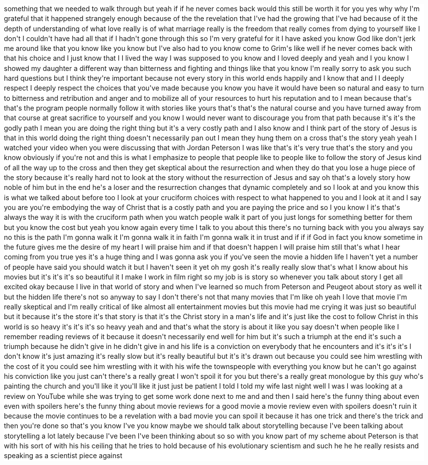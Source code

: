 something that we needed to walk through but yeah if if he never comes back would this still be worth it for you yes why why I'm grateful that it happened strangely enough because of the the revelation that I've had the growing that I've had because of it the depth of understanding of what love really is of what marriage really is the freedom that really comes from dying to yourself like I don't I couldn't have had all that if I hadn't gone through this so I'm very grateful for it I have asked you know God like don't jerk me around like that you know like you know but I've also had to you know come to Grim's like well if he never comes back with that his choice and I just know that I I lived the way I was supposed to you know and I loved deeply and yeah and I you know I showed my daughter a different way than bitterness and fighting and things like that you know I'm really sorry to ask you such hard questions but I think they're important because not every story in this world ends happily and I know that and I I deeply respect I deeply respect the choices that you've made because you know you have it would have been so natural and easy to turn to bitterness and retribution and anger and to mobilize all of your resources to hurt his reputation and to I mean because that's that's the program people normally follow it with stories like yours that's that's the natural course and you have turned away from that course at great sacrifice to yourself and you know I would never want to discourage you from that path because it's it's the godly path I mean you are doing the right thing but it's a very costly path and I also know and I think part of the story of Jesus is that in this world doing the right thing doesn't necessarily pan out I mean they hung them on a cross that's the story yeah yeah I watched your video when you were discussing that with Jordan Peterson I was like that's it's very true that's the story and you know obviously if you're not and this is what I emphasize to people that people like to people like to follow the story of Jesus kind of all the way up to the cross and then they get skeptical about the resurrection and when they do that you lose a huge piece of the story because it's really hard not to look at the story without the resurrection of Jesus and say oh that's a lovely story how noble of him but in the end he's a loser and the resurrection changes that dynamic completely and so I look at and you know this is what we talked about before too I look at your cruciform choices with respect to what happened to you and I look at it and I say you are you're embodying the way of Christ that is a costly path and you are paying the price and so I you know I it's that's always the way it is with the cruciform path when you watch people walk it part of you just longs for something better for them but you know the cost but yeah you know again every time I talk to you about this there's no turning back with you you always say no this is the path I'm gonna walk it I'm gonna walk it in faith I'm gonna walk it in trust and if if if God in fact you know sometime in the future gives me the desire of my heart I will praise him and if that doesn't happen I will praise him still that's what I hear coming from you true yes it's a huge thing and I was gonna ask you if you've seen the movie a hidden life I haven't yet a number of people have said you should watch it but I haven't seen it yet oh my gosh it's really really slow that's what I know about his movies but it's it's it's so beautiful it I make I work in film right so my job is is story so whenever you talk about story I get all excited okay because I live in that world of story and when I've learned so much from Peterson and Peugeot about story as well it but the hidden life there's not so anyway to say I don't there's not that many movies that I'm like oh yeah I love that movie I'm really skeptical and I'm really critical of like almost all entertainment movies but this movie had me crying it was just so beautiful but it because it's the store it's that story is that it's the Christ story in a man's life and it's just like the cost to follow Christ in this world is so heavy it's it's it's so heavy yeah and and that's what the story is about it like you say doesn't when people like I remember reading reviews of it because it doesn't necessarily end well for him but it's such a triumph at the end it's such a triumph because he didn't give in he didn't give in and his life is a conviction on everybody that he encounters and it's it's it's I don't know it's just amazing it's really slow but it's really beautiful but it's it's drawn out because you could see him wrestling with the cost of it you could see him wrestling with it with his wife the townspeople with everything you know but he can't go against his conviction like you just can't there's a really great I won't spoil it for you but there's a really great monologue by this guy who's painting the church and you'll like it you'll like it just just be patient I told I told my wife last night well I was I was looking at a review on YouTube while she was trying to get some work done next to me and and then I said here's the funny thing about even even with spoilers here's the funny thing about movie reviews for a good movie a movie review even with spoilers doesn't ruin it because the movie continues to be a revelation with a bad movie you can spoil it because it has one trick and there's the trick and then you're done so that's you know I've you know maybe we should talk about storytelling because I've been talking about storytelling a lot lately because I've been I've been thinking about so so with you know part of my scheme about Peterson is that with his sort of with his his ceiling that he tries to hold because of his evolutionary scientism and such he he he really resists and speaking as a scientist piece against